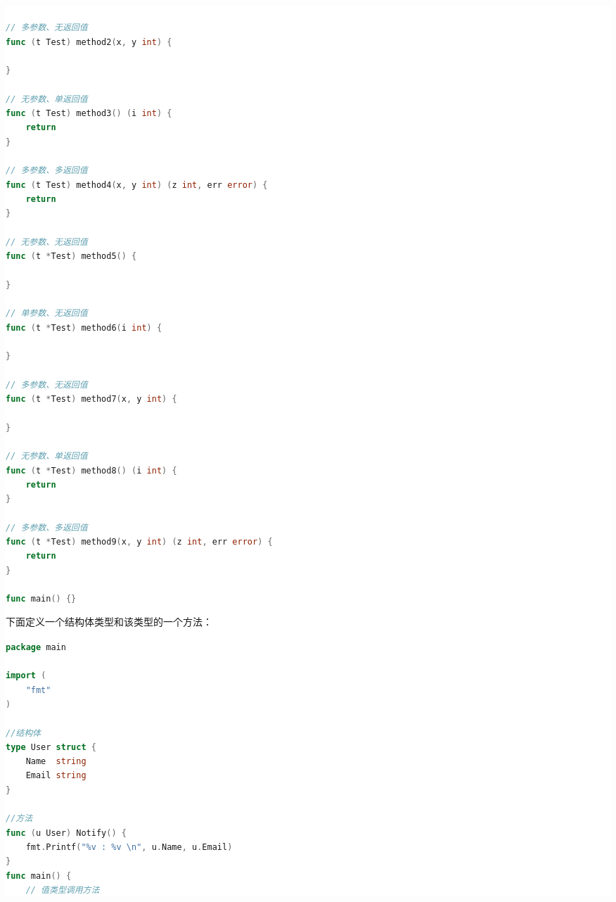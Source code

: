 ```go

// 多参数、无返回值
func (t Test) method2(x, y int) {

}

// 无参数、单返回值
func (t Test) method3() (i int) {
    return
}

// 多参数、多返回值
func (t Test) method4(x, y int) (z int, err error) {
    return
}

// 无参数、无返回值
func (t *Test) method5() {

}

// 单参数、无返回值
func (t *Test) method6(i int) {

}

// 多参数、无返回值
func (t *Test) method7(x, y int) {

}

// 无参数、单返回值
func (t *Test) method8() (i int) {
    return
}

// 多参数、多返回值
func (t *Test) method9(x, y int) (z int, err error) {
    return
}

func main() {}  
```

下面定义一个结构体类型和该类型的一个方法：
```go
package main

import (
    "fmt"
)

//结构体
type User struct {
    Name  string
    Email string
}

//方法
func (u User) Notify() {
    fmt.Printf("%v : %v \n", u.Name, u.Email)
}
func main() {
    // 值类型调用方法
```